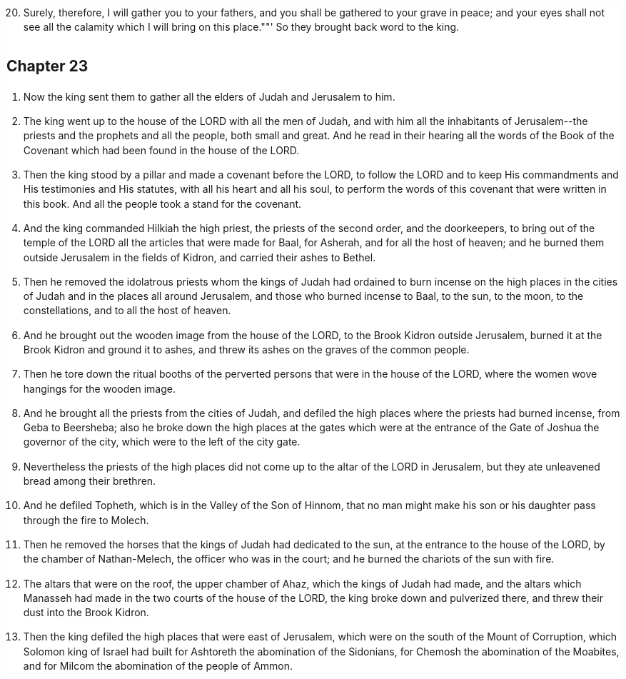 20. Surely, therefore, I will gather you to your fathers, and you shall be gathered to your grave in peace; and your eyes shall not see all the calamity which I will bring on this place.""' So they brought back word to the king.

## Chapter 23

1. Now the king sent them to gather all the elders of Judah and Jerusalem to him.

2. The king went up to the house of the LORD with all the men of Judah, and with him all the inhabitants of Jerusalem--the priests and the prophets and all the people, both small and great. And he read in their hearing all the words of the Book of the Covenant which had been found in the house of the LORD.

3. Then the king stood by a pillar and made a covenant before the LORD, to follow the LORD and to keep His commandments and His testimonies and His statutes, with all his heart and all his soul, to perform the words of this covenant that were written in this book. And all the people took a stand for the covenant.

4. And the king commanded Hilkiah the high priest, the priests of the second order, and the doorkeepers, to bring out of the temple of the LORD all the articles that were made for Baal, for Asherah, and for all the host of heaven; and he burned them outside Jerusalem in the fields of Kidron, and carried their ashes to Bethel.

5. Then he removed the idolatrous priests whom the kings of Judah had ordained to burn incense on the high places in the cities of Judah and in the places all around Jerusalem, and those who burned incense to Baal, to the sun, to the moon, to the constellations, and to all the host of heaven.

6. And he brought out the wooden image from the house of the LORD, to the Brook Kidron outside Jerusalem, burned it at the Brook Kidron and ground it to ashes, and threw its ashes on the graves of the common people.

7. Then he tore down the ritual booths of the perverted persons that were in the house of the LORD, where the women wove hangings for the wooden image.

8. And he brought all the priests from the cities of Judah, and defiled the high places where the priests had burned incense, from Geba to Beersheba; also he broke down the high places at the gates which were at the entrance of the Gate of Joshua the governor of the city, which were to the left of the city gate.

9. Nevertheless the priests of the high places did not come up to the altar of the LORD in Jerusalem, but they ate unleavened bread among their brethren.

10. And he defiled Topheth, which is in the Valley of the Son of Hinnom, that no man might make his son or his daughter pass through the fire to Molech.

11. Then he removed the horses that the kings of Judah had dedicated to the sun, at the entrance to the house of the LORD, by the chamber of Nathan-Melech, the officer who was in the court; and he burned the chariots of the sun with fire.

12. The altars that were on the roof, the upper chamber of Ahaz, which the kings of Judah had made, and the altars which Manasseh had made in the two courts of the house of the LORD, the king broke down and pulverized there, and threw their dust into the Brook Kidron.

13. Then the king defiled the high places that were east of Jerusalem, which were on the south of the Mount of Corruption, which Solomon king of Israel had built for Ashtoreth the abomination of the Sidonians, for Chemosh the abomination of the Moabites, and for Milcom the abomination of the people of Ammon.
